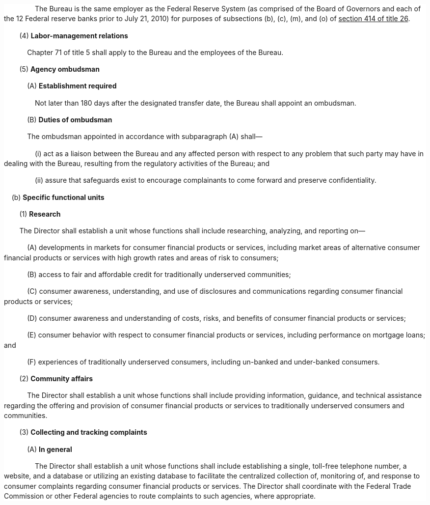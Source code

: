                 The Bureau is the same employer as the Federal Reserve System (as comprised of the Board of Governors and each of the 12 Federal reserve banks prior to July 21, 2010) for purposes of subsections (b), (c), (m), and (o) of [section 414 of title 26][/us/usc/t26/s414].

        (4) __Labor-management relations__ 

            Chapter 71 of title 5 shall apply to the Bureau and the employees of the Bureau.

        (5) __Agency ombudsman__ 

            (A) __Establishment required__ 

                Not later than 180 days after the designated transfer date, the Bureau shall appoint an ombudsman.

            (B) __Duties of ombudsman__ 

            The ombudsman appointed in accordance with subparagraph (A) shall—

                (i) act as a liaison between the Bureau and any affected person with respect to any problem that such party may have in dealing with the Bureau, resulting from the regulatory activities of the Bureau; and

                (ii) assure that safeguards exist to encourage complainants to come forward and preserve confidentiality.

    (b) __Specific functional units__ 

        (1) __Research__ 

        The Director shall establish a unit whose functions shall include researching, analyzing, and reporting on—

            (A) developments in markets for consumer financial products or services, including market areas of alternative consumer financial products or services with high growth rates and areas of risk to consumers;

            (B) access to fair and affordable credit for traditionally underserved communities;

            (C) consumer awareness, understanding, and use of disclosures and communications regarding consumer financial products or services;

            (D) consumer awareness and understanding of costs, risks, and benefits of consumer financial products or services;

            (E) consumer behavior with respect to consumer financial products or services, including performance on mortgage loans; and

            (F) experiences of traditionally underserved consumers, including un-banked and under-banked consumers.

        (2) __Community affairs__ 

            The Director shall establish a unit whose functions shall include providing information, guidance, and technical assistance regarding the offering and provision of consumer financial products or services to traditionally underserved consumers and communities.

        (3) __Collecting and tracking complaints__ 

            (A) __In general__ 

                The Director shall establish a unit whose functions shall include establishing a single, toll-free telephone number, a website, and a database or utilizing an existing database to facilitate the centralized collection of, monitoring of, and response to consumer complaints regarding consumer financial products or services. The Director shall coordinate with the Federal Trade Commission or other Federal agencies to route complaints to such agencies, where appropriate.


[/us/usc/t5/s2105]: https://publicdocs.github.io/go/links?ns=uslm&ref=%2Fus%2Fusc%2Ft5%2Fs2105
[/us/usc/t12/s248/1]: https://publicdocs.github.io/go/links?ns=uslm&ref=%2Fus%2Fusc%2Ft12%2Fs248%2F1
[/us/usc/t12/s5584/i/1/C]: https://publicdocs.github.io/go/links?ns=uslm&ref=%2Fus%2Fusc%2Ft12%2Fs5584%2Fi%2F1%2FC
[/us/usc/t26/s414]: https://publicdocs.github.io/go/links?ns=uslm&ref=%2Fus%2Fusc%2Ft26%2Fs414
[/us/usc/t15/s1691]: https://publicdocs.github.io/go/links?ns=uslm&ref=%2Fus%2Fusc%2Ft15%2Fs1691
[/us/usc/t12/s2801]: https://publicdocs.github.io/go/links?ns=uslm&ref=%2Fus%2Fusc%2Ft12%2Fs2801
[/us/pl/111/203/s1013]: https://publicdocs.github.io/go/links?ns=uslm&ref=%2Fus%2Fpl%2F111%2F203%2Fs1013
[/us/stat/124/1966]: https://publicdocs.github.io/go/links?ns=uslm&ref=%2Fus%2Fstat%2F124%2F1966
[/us/pl/114/113/s704]: https://publicdocs.github.io/go/links?ns=uslm&ref=%2Fus%2Fpl%2F114%2F113%2Fs704
[/us/stat/129/3025]: https://publicdocs.github.io/go/links?ns=uslm&ref=%2Fus%2Fstat%2F129%2F3025
[/us/usc/t5/s2302/b/11]: https://publicdocs.github.io/go/links?ns=uslm&ref=%2Fus%2Fusc%2Ft5%2Fs2302%2Fb%2F11
[/us/pl/90/321]: https://publicdocs.github.io/go/links?ns=uslm&ref=%2Fus%2Fpl%2F90%2F321
[/us/pl/93/495/s503]: https://publicdocs.github.io/go/links?ns=uslm&ref=%2Fus%2Fpl%2F93%2F495%2Fs503
[/us/stat/88/1521]: https://publicdocs.github.io/go/links?ns=uslm&ref=%2Fus%2Fstat%2F88%2F1521
[/us/usc/t15/s1601]: https://publicdocs.github.io/go/links?ns=uslm&ref=%2Fus%2Fusc%2Ft15%2Fs1601
[/us/pl/94/200]: https://publicdocs.github.io/go/links?ns=uslm&ref=%2Fus%2Fpl%2F94%2F200
[/us/stat/89/1125]: https://publicdocs.github.io/go/links?ns=uslm&ref=%2Fus%2Fstat%2F89%2F1125
[/us/usc/t12/s2801]: https://publicdocs.github.io/go/links?ns=uslm&ref=%2Fus%2Fusc%2Ft12%2Fs2801
[/us/pl/92/463]: https://publicdocs.github.io/go/links?ns=uslm&ref=%2Fus%2Fpl%2F92%2F463
[/us/stat/86/770]: https://publicdocs.github.io/go/links?ns=uslm&ref=%2Fus%2Fstat%2F86%2F770
[/us/pl/111/203/s1013]: https://publicdocs.github.io/go/links?ns=uslm&ref=%2Fus%2Fpl%2F111%2F203%2Fs1013
[/us/pl/111/203/s1013]: https://publicdocs.github.io/go/links?ns=uslm&ref=%2Fus%2Fpl%2F111%2F203%2Fs1013
[/us/usc/t20/s9702]: https://publicdocs.github.io/go/links?ns=uslm&ref=%2Fus%2Fusc%2Ft20%2Fs9702
[/us/pl/114/113]: https://publicdocs.github.io/go/links?ns=uslm&ref=%2Fus%2Fpl%2F114%2F113